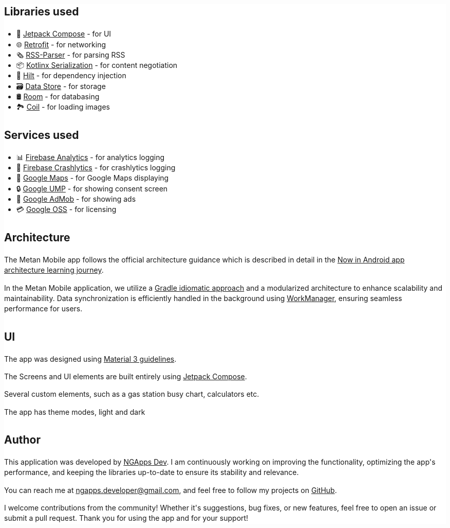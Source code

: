## Libraries used
- 🧩 [Jetpack Compose](https://developer.android.com/jetpack/compose) - for UI
- 🌐 [Retrofit](https://square.github.io/retrofit/) - for networking
- 🗞️ [RSS-Parser](https://github.com/prof18/RSS-Parser) - for parsing RSS
- 📦 [Kotlinx Serialization](https://github.com/Kotlin/kotlinx.serialization) - for content negotiation
- 💉 [Hilt](https://dagger.dev/hilt/) - for dependency injection
- 🗃️ [Data Store](https://developer.android.com/jetpack/androidx/releases/datastore) - for storage
- 🛢️ [Room](https://developer.android.com/jetpack/androidx/releases/datastore) - for databasing
- 🏞️ [Coil](https://github.com/coil-kt/coil) - for loading images

## Services used
- 📊 [Firebase Analytics](https://github.com/firebase/firebase-android-sdk) - for analytics logging
- 🔎 [Firebase Crashlytics](https://github.com/firebase/firebase-android-sdk) - for crashlytics logging
- 📌 [Google Maps](https://developers.google.com/maps/documentation/android-sdk) - for Google Maps displaying
- 🔒 [Google UMP](https://developers.google.com/interactive-media-ads/docs/sdks/android/client-side/consent) - for showing consent screen
- 📢 [Google AdMob](https://developers.google.com/admob/android/sdk) - for showing ads
- 💳 [Google OSS](https://developers.google.com/android/guides/opensource) - for licensing

## Architecture

The Metan Mobile app follows the official architecture guidance which is described in detail in the [Now in Android app architecture learning journey](https://github.com/android/nowinandroid/blob/main/docs/ArchitectureLearningJourney.md).

In the Metan Mobile application, we utilize a [Gradle idiomatic approach](https://github.com/jjohannes/idiomatic-gradle) and a modularized architecture to enhance scalability and maintainability.
Data synchronization is efficiently handled in the background using [WorkManager](https://developer.android.com/develop/background-work/background-tasks/persistent/getting-started), ensuring seamless performance for users.

## UI
The app was designed using [Material 3 guidelines](https://m3.material.io/).

The Screens and UI elements are built entirely using [Jetpack Compose](https://developer.android.com/jetpack/compose).

Several custom elements, such as a gas station busy chart, calculators etc.

The app has theme modes, light and dark

## Author

This application was developed by [NGApps Dev](https://github.com/ngapp-dev). I am continuously working on improving the functionality, optimizing the app's performance, and keeping the libraries up-to-date to ensure its stability and relevance.

You can reach me at [ngapps.developer@gmail.com](mailto:ngapps.developer@gmail.com), and feel free to follow my projects on [GitHub](https://github.com/ngapp-dev).

I welcome contributions from the community! Whether it's suggestions, bug fixes, or new features, feel free to open an issue or submit a pull request. Thank you for using the app and for your support!
